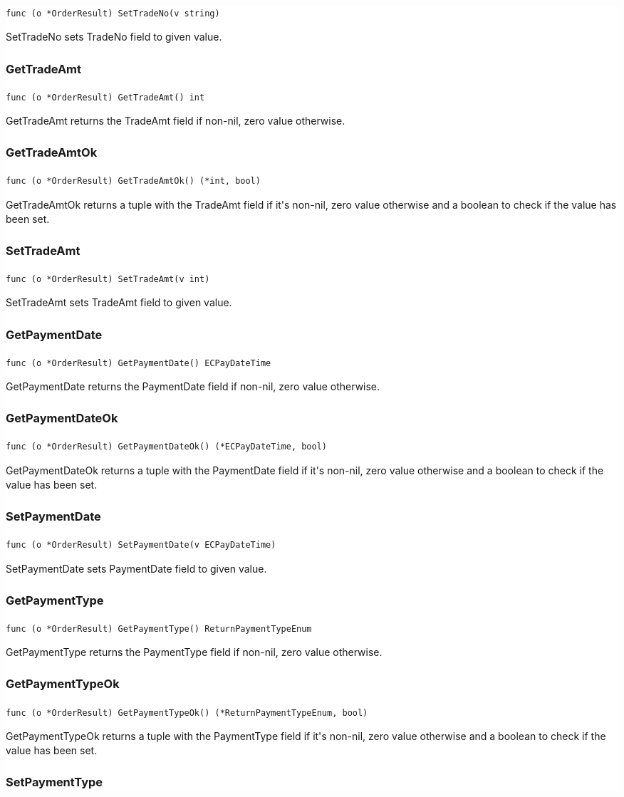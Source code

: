 `func (o *OrderResult) SetTradeNo(v string)`

SetTradeNo sets TradeNo field to given value.


### GetTradeAmt

`func (o *OrderResult) GetTradeAmt() int`

GetTradeAmt returns the TradeAmt field if non-nil, zero value otherwise.

### GetTradeAmtOk

`func (o *OrderResult) GetTradeAmtOk() (*int, bool)`

GetTradeAmtOk returns a tuple with the TradeAmt field if it's non-nil, zero value otherwise
and a boolean to check if the value has been set.

### SetTradeAmt

`func (o *OrderResult) SetTradeAmt(v int)`

SetTradeAmt sets TradeAmt field to given value.


### GetPaymentDate

`func (o *OrderResult) GetPaymentDate() ECPayDateTime`

GetPaymentDate returns the PaymentDate field if non-nil, zero value otherwise.

### GetPaymentDateOk

`func (o *OrderResult) GetPaymentDateOk() (*ECPayDateTime, bool)`

GetPaymentDateOk returns a tuple with the PaymentDate field if it's non-nil, zero value otherwise
and a boolean to check if the value has been set.

### SetPaymentDate

`func (o *OrderResult) SetPaymentDate(v ECPayDateTime)`

SetPaymentDate sets PaymentDate field to given value.


### GetPaymentType

`func (o *OrderResult) GetPaymentType() ReturnPaymentTypeEnum`

GetPaymentType returns the PaymentType field if non-nil, zero value otherwise.

### GetPaymentTypeOk

`func (o *OrderResult) GetPaymentTypeOk() (*ReturnPaymentTypeEnum, bool)`

GetPaymentTypeOk returns a tuple with the PaymentType field if it's non-nil, zero value otherwise
and a boolean to check if the value has been set.

### SetPaymentType
